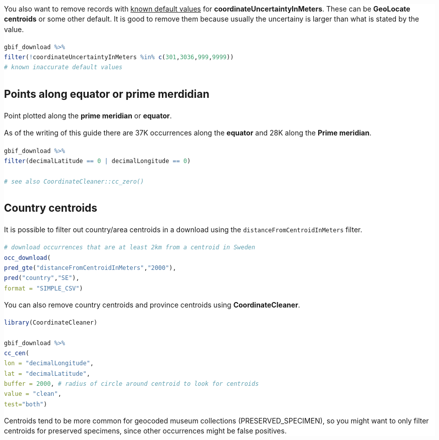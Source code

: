 You also want to remove records with [known default values](https://github.com/ropensci/CoordinateCleaner/issues/55) for **coordinateUncertaintyInMeters**. These can be **GeoLocate centroids** or some other default. It is good to remove them because usually the uncertainy is larger than what is stated by the value. 

```R
gbif_download %>% 
filter(!coordinateUncertaintyInMeters %in% c(301,3036,999,9999)) 
# known inaccurate default values

```
## Points along equator or prime merdidian 

Point plotted along the **prime meridian** or **equator**.

As of the writing of this guide there are 37K occurrences along the **equator** and 28K along the **Prime meridian**. 

```R 
gbif_download %>% 
filter(decimalLatitude == 0 | decimalLongitude == 0)

# see also CoordinateCleaner::cc_zero()
```

## Country centroids



It is possible to filter out country/area centroids in a download using the `distanceFromCentroidInMeters` filter.

```R
# download occurrences that are at least 2km from a centroid in Sweden
occ_download(
pred_gte("distanceFromCentroidInMeters","2000"),
pred("country","SE"),
format = "SIMPLE_CSV")
```



You can also remove country centroids and province centroids using **CoordinateCleaner**.

```R 
library(CoordinateCleaner)

gbif_download %>% 
cc_cen(
lon = "decimalLongitude", 
lat = "decimalLatitude", 
buffer = 2000, # radius of circle around centroid to look for centroids
value = "clean",
test="both")  
```
Centroids tend to be more common for geocoded museum collections (PRESERVED_SPECIMEN), so you might want to only filter centroids for preserved specimens, since other occurrences might be false positives.  
